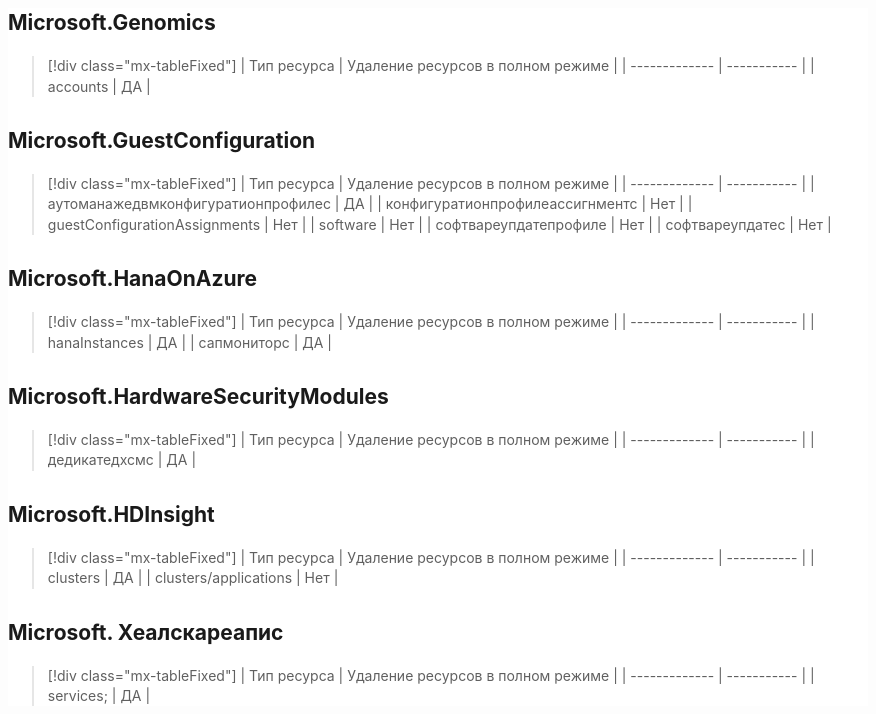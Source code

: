 ## <a name="microsoftgenomics"></a>Microsoft.Genomics

> [!div class="mx-tableFixed"]
> | Тип ресурса | Удаление ресурсов в полном режиме |
> | ------------- | ----------- |
> | accounts | ДА |

## <a name="microsoftguestconfiguration"></a>Microsoft.GuestConfiguration

> [!div class="mx-tableFixed"]
> | Тип ресурса | Удаление ресурсов в полном режиме |
> | ------------- | ----------- |
> | аутоманажедвмконфигуратионпрофилес | ДА |
> | конфигуратионпрофилеассигнментс | Нет |
> | guestConfigurationAssignments | Нет |
> | software | Нет |
> | софтвареупдатепрофиле | Нет |
> | софтвареупдатес | Нет |

## <a name="microsofthanaonazure"></a>Microsoft.HanaOnAzure

> [!div class="mx-tableFixed"]
> | Тип ресурса | Удаление ресурсов в полном режиме |
> | ------------- | ----------- |
> | hanaInstances | ДА |
> | сапмониторс | ДА |

## <a name="microsofthardwaresecuritymodules"></a>Microsoft.HardwareSecurityModules

> [!div class="mx-tableFixed"]
> | Тип ресурса | Удаление ресурсов в полном режиме |
> | ------------- | ----------- |
> | дедикатедхсмс | ДА |

## <a name="microsofthdinsight"></a>Microsoft.HDInsight

> [!div class="mx-tableFixed"]
> | Тип ресурса | Удаление ресурсов в полном режиме |
> | ------------- | ----------- |
> | clusters | ДА |
> | clusters/applications | Нет |

## <a name="microsofthealthcareapis"></a>Microsoft. Хеалскареапис

> [!div class="mx-tableFixed"]
> | Тип ресурса | Удаление ресурсов в полном режиме |
> | ------------- | ----------- |
> | services; | ДА |
